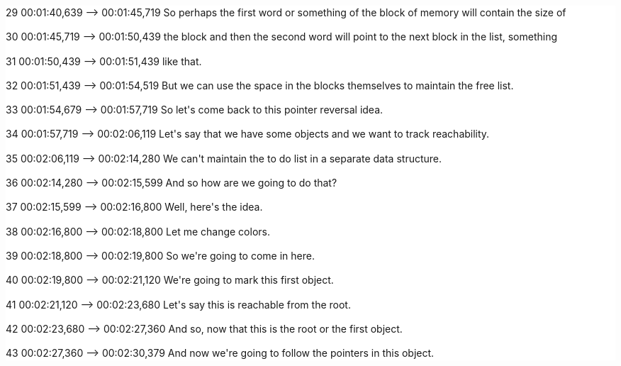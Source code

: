 29
00:01:40,639 --> 00:01:45,719
So perhaps the first word or something of the block of memory will contain the size of

30
00:01:45,719 --> 00:01:50,439
the block and then the second word will point to the next block in the list, something

31
00:01:50,439 --> 00:01:51,439
like that.

32
00:01:51,439 --> 00:01:54,519
But we can use the space in the blocks themselves to maintain the free list.

33
00:01:54,679 --> 00:01:57,719
So let's come back to this pointer reversal idea.

34
00:01:57,719 --> 00:02:06,119
Let's say that we have some objects and we want to track reachability.

35
00:02:06,119 --> 00:02:14,280
We can't maintain the to do list in a separate data structure.

36
00:02:14,280 --> 00:02:15,599
And so how are we going to do that?

37
00:02:15,599 --> 00:02:16,800
Well, here's the idea.

38
00:02:16,800 --> 00:02:18,800
Let me change colors.

39
00:02:18,800 --> 00:02:19,800
So we're going to come in here.

40
00:02:19,800 --> 00:02:21,120
We're going to mark this first object.

41
00:02:21,120 --> 00:02:23,680
Let's say this is reachable from the root.

42
00:02:23,680 --> 00:02:27,360
And so, now that this is the root or the first object.

43
00:02:27,360 --> 00:02:30,379
And now we're going to follow the pointers in this object.
